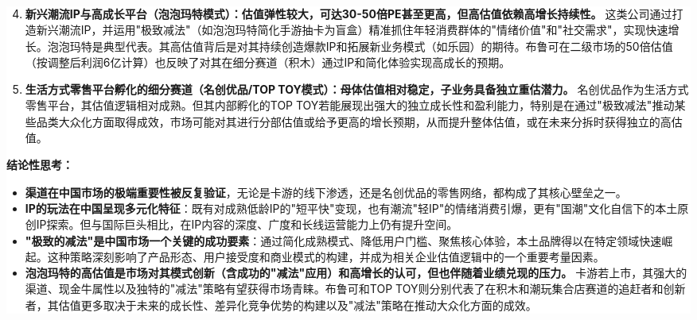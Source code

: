 4.  **新兴潮流IP与高成长平台（泡泡玛特模式）：估值弹性较大，可达30-50倍PE甚至更高，但高估值依赖高增长持续性。**
    这类公司通过打造新兴潮流IP，并运用"极致减法"（如泡泡玛特简化手游抽卡为盲盒）精准抓住年轻消费群体的"情绪价值"和"社交需求"，实现快速增长。泡泡玛特是典型代表。其高估值背后是对其持续创造爆款IP和拓展新业务模式（如乐园）的期待。布鲁可在二级市场的50倍估值（按调整后利润6亿计算）也反映了对其在细分赛道（积木）通过IP和简化体验实现高成长的预期。

5.  **生活方式零售平台孵化的细分赛道（名创优品/TOP TOY模式）：母体估值相对稳定，子业务具备独立重估潜力。**
    名创优品作为生活方式零售平台，其估值逻辑相对成熟。但其内部孵化的TOP TOY若能展现出强大的独立成长性和盈利能力，特别是在通过"极致减法"推动某些品类大众化方面取得成效，市场可能对其进行分部估值或给予更高的增长预期，从而提升整体估值，或在未来分拆时获得独立的高估值。

**结论性思考：**
*   **渠道在中国市场的极端重要性被反复验证**，无论是卡游的线下渗透，还是名创优品的零售网络，都构成了其核心壁垒之一。
*   **IP的玩法在中国呈现多元化特征**：既有对成熟低龄IP的"短平快"变现，也有潮流"轻IP"的情绪消费引爆，更有"国潮"文化自信下的本土原创IP探索。但与国际巨头相比，在IP内容的深度、广度和长线运营能力上仍有提升空间。
*   **"极致的减法"是中国市场一个关键的成功要素**：通过简化成熟模式、降低用户门槛、聚焦核心体验，本土品牌得以在特定领域快速崛起。这种策略深刻影响了产品形态、用户接受度和商业模式的构建，并成为相关企业估值逻辑中的一个重要考量因素。
*   **泡泡玛特的高估值是市场对其模式创新（含成功的"减法"应用）和高增长的认可，但也伴随着业绩兑现的压力。** 卡游若上市，其强大的渠道、现金牛属性以及独特的"减法"策略有望获得市场青睐。布鲁可和TOP TOY则分别代表了在积木和潮玩集合店赛道的追赶者和创新者，其估值更多取决于未来的成长性、差异化竞争优势的构建以及"减法"策略在推动大众化方面的成效。
